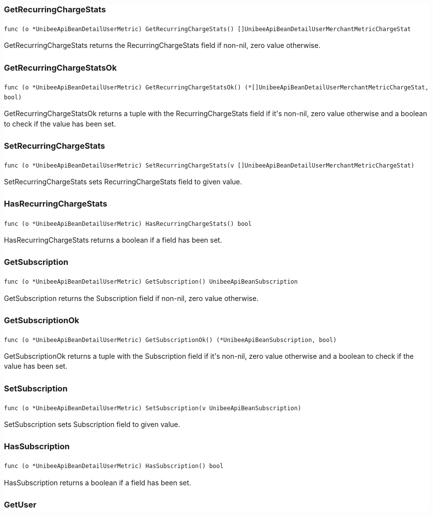 ### GetRecurringChargeStats

`func (o *UnibeeApiBeanDetailUserMetric) GetRecurringChargeStats() []UnibeeApiBeanDetailUserMerchantMetricChargeStat`

GetRecurringChargeStats returns the RecurringChargeStats field if non-nil, zero value otherwise.

### GetRecurringChargeStatsOk

`func (o *UnibeeApiBeanDetailUserMetric) GetRecurringChargeStatsOk() (*[]UnibeeApiBeanDetailUserMerchantMetricChargeStat, bool)`

GetRecurringChargeStatsOk returns a tuple with the RecurringChargeStats field if it's non-nil, zero value otherwise
and a boolean to check if the value has been set.

### SetRecurringChargeStats

`func (o *UnibeeApiBeanDetailUserMetric) SetRecurringChargeStats(v []UnibeeApiBeanDetailUserMerchantMetricChargeStat)`

SetRecurringChargeStats sets RecurringChargeStats field to given value.

### HasRecurringChargeStats

`func (o *UnibeeApiBeanDetailUserMetric) HasRecurringChargeStats() bool`

HasRecurringChargeStats returns a boolean if a field has been set.

### GetSubscription

`func (o *UnibeeApiBeanDetailUserMetric) GetSubscription() UnibeeApiBeanSubscription`

GetSubscription returns the Subscription field if non-nil, zero value otherwise.

### GetSubscriptionOk

`func (o *UnibeeApiBeanDetailUserMetric) GetSubscriptionOk() (*UnibeeApiBeanSubscription, bool)`

GetSubscriptionOk returns a tuple with the Subscription field if it's non-nil, zero value otherwise
and a boolean to check if the value has been set.

### SetSubscription

`func (o *UnibeeApiBeanDetailUserMetric) SetSubscription(v UnibeeApiBeanSubscription)`

SetSubscription sets Subscription field to given value.

### HasSubscription

`func (o *UnibeeApiBeanDetailUserMetric) HasSubscription() bool`

HasSubscription returns a boolean if a field has been set.

### GetUser
